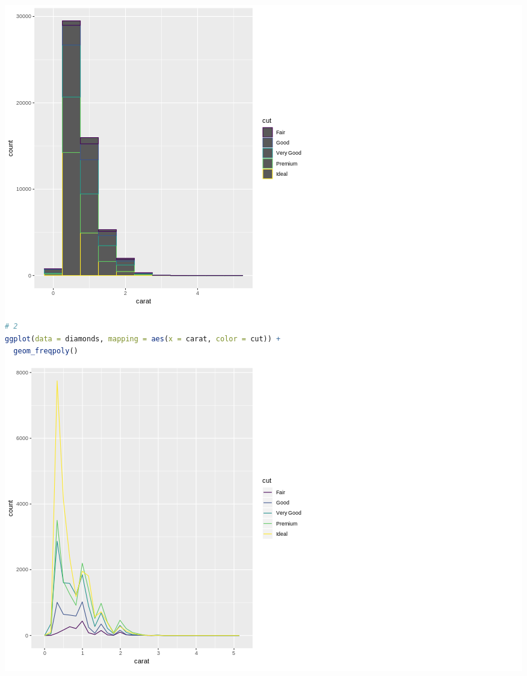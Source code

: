 ![plot of chunk unnamed-chunk-12](figure/unnamed-chunk-12-1.png)

```r
# 2
ggplot(data = diamonds, mapping = aes(x = carat, color = cut)) +
  geom_freqpoly()
```

![plot of chunk unnamed-chunk-12](figure/unnamed-chunk-12-2.png)